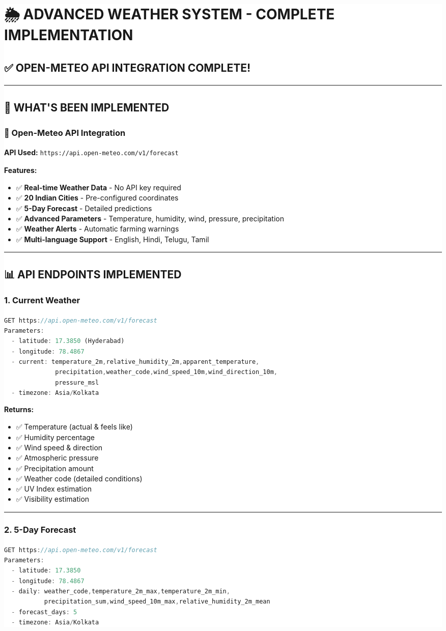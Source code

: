 # 🌦️ **ADVANCED WEATHER SYSTEM - COMPLETE IMPLEMENTATION**

## ✅ **OPEN-METEO API INTEGRATION COMPLETE!**

---

## 🌟 **WHAT'S BEEN IMPLEMENTED**

### **🔗 Open-Meteo API Integration**
**API Used:** `https://api.open-meteo.com/v1/forecast`

**Features:**
- ✅ **Real-time Weather Data** - No API key required
- ✅ **20 Indian Cities** - Pre-configured coordinates
- ✅ **5-Day Forecast** - Detailed predictions
- ✅ **Advanced Parameters** - Temperature, humidity, wind, pressure, precipitation
- ✅ **Weather Alerts** - Automatic farming warnings
- ✅ **Multi-language Support** - English, Hindi, Telugu, Tamil

---

## 📊 **API ENDPOINTS IMPLEMENTED**

### **1. Current Weather**
```javascript
GET https://api.open-meteo.com/v1/forecast
Parameters:
  - latitude: 17.3850 (Hyderabad)
  - longitude: 78.4867
  - current: temperature_2m,relative_humidity_2m,apparent_temperature,
              precipitation,weather_code,wind_speed_10m,wind_direction_10m,
              pressure_msl
  - timezone: Asia/Kolkata
```

**Returns:**
- ✅ Temperature (actual & feels like)
- ✅ Humidity percentage
- ✅ Wind speed & direction
- ✅ Atmospheric pressure
- ✅ Precipitation amount
- ✅ Weather code (detailed conditions)
- ✅ UV Index estimation
- ✅ Visibility estimation

---

### **2. 5-Day Forecast**
```javascript
GET https://api.open-meteo.com/v1/forecast
Parameters:
  - latitude: 17.3850
  - longitude: 78.4867
  - daily: weather_code,temperature_2m_max,temperature_2m_min,
           precipitation_sum,wind_speed_10m_max,relative_humidity_2m_mean
  - forecast_days: 5
  - timezone: Asia/Kolkata
```
